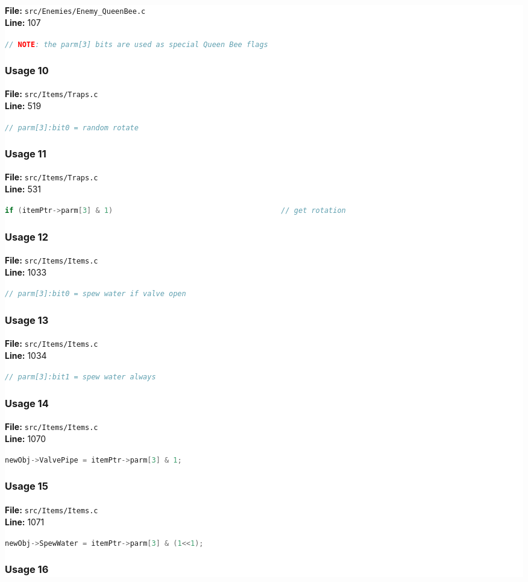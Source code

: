 **File:** `src/Enemies/Enemy_QueenBee.c`  
**Line:** 107  
```c
// NOTE: the parm[3] bits are used as special Queen Bee flags
```

### Usage 10

**File:** `src/Items/Traps.c`  
**Line:** 519  
```c
// parm[3]:bit0 = random rotate
```

### Usage 11

**File:** `src/Items/Traps.c`  
**Line:** 531  
```c
if (itemPtr->parm[3] & 1)										// get rotation
```

### Usage 12

**File:** `src/Items/Items.c`  
**Line:** 1033  
```c
// parm[3]:bit0 = spew water if valve open
```

### Usage 13

**File:** `src/Items/Items.c`  
**Line:** 1034  
```c
// parm[3]:bit1 = spew water always
```

### Usage 14

**File:** `src/Items/Items.c`  
**Line:** 1070  
```c
newObj->ValvePipe = itemPtr->parm[3] & 1;
```

### Usage 15

**File:** `src/Items/Items.c`  
**Line:** 1071  
```c
newObj->SpewWater = itemPtr->parm[3] & (1<<1);
```

### Usage 16
